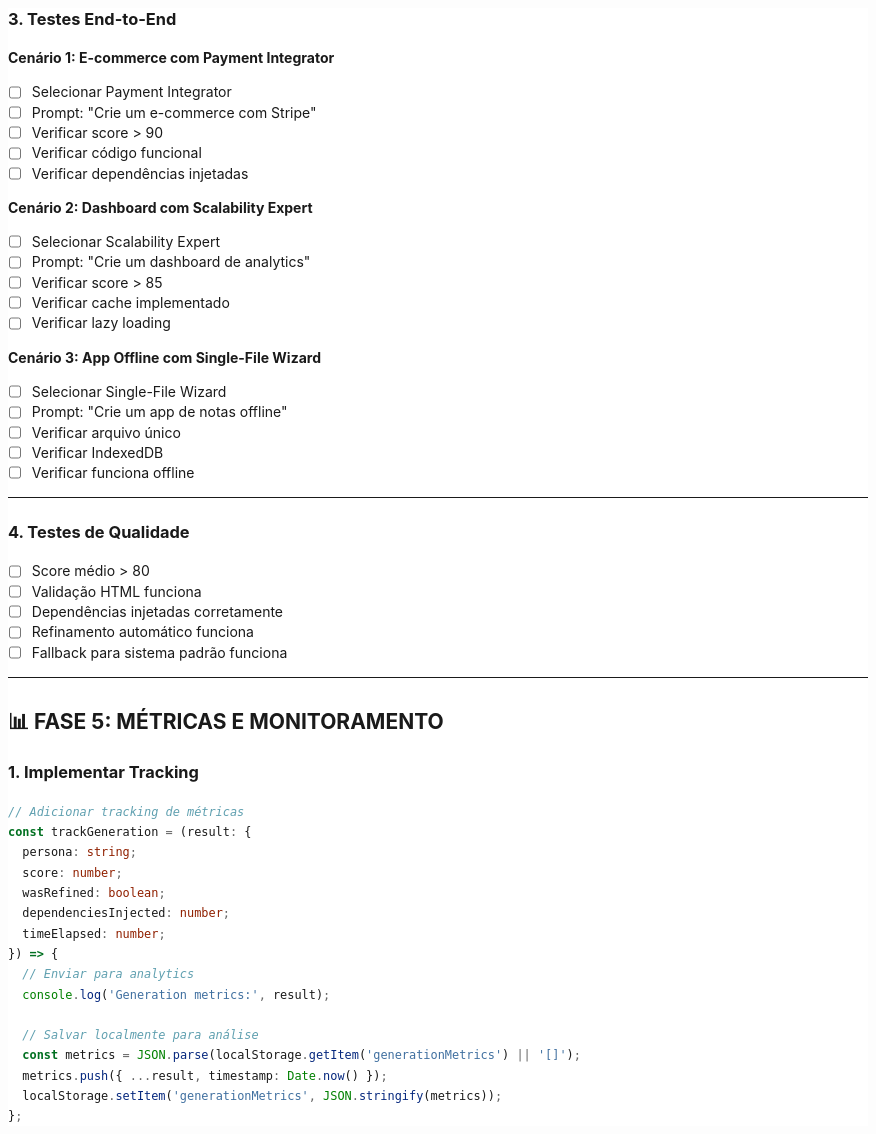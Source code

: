 
### 3. Testes End-to-End

**Cenário 1: E-commerce com Payment Integrator**
- [ ] Selecionar Payment Integrator
- [ ] Prompt: "Crie um e-commerce com Stripe"
- [ ] Verificar score > 90
- [ ] Verificar código funcional
- [ ] Verificar dependências injetadas

**Cenário 2: Dashboard com Scalability Expert**
- [ ] Selecionar Scalability Expert
- [ ] Prompt: "Crie um dashboard de analytics"
- [ ] Verificar score > 85
- [ ] Verificar cache implementado
- [ ] Verificar lazy loading

**Cenário 3: App Offline com Single-File Wizard**
- [ ] Selecionar Single-File Wizard
- [ ] Prompt: "Crie um app de notas offline"
- [ ] Verificar arquivo único
- [ ] Verificar IndexedDB
- [ ] Verificar funciona offline

---

### 4. Testes de Qualidade

- [ ] Score médio > 80
- [ ] Validação HTML funciona
- [ ] Dependências injetadas corretamente
- [ ] Refinamento automático funciona
- [ ] Fallback para sistema padrão funciona

---

## 📊 FASE 5: MÉTRICAS E MONITORAMENTO

### 1. Implementar Tracking

```typescript
// Adicionar tracking de métricas
const trackGeneration = (result: {
  persona: string;
  score: number;
  wasRefined: boolean;
  dependenciesInjected: number;
  timeElapsed: number;
}) => {
  // Enviar para analytics
  console.log('Generation metrics:', result);
  
  // Salvar localmente para análise
  const metrics = JSON.parse(localStorage.getItem('generationMetrics') || '[]');
  metrics.push({ ...result, timestamp: Date.now() });
  localStorage.setItem('generationMetrics', JSON.stringify(metrics));
};
```
